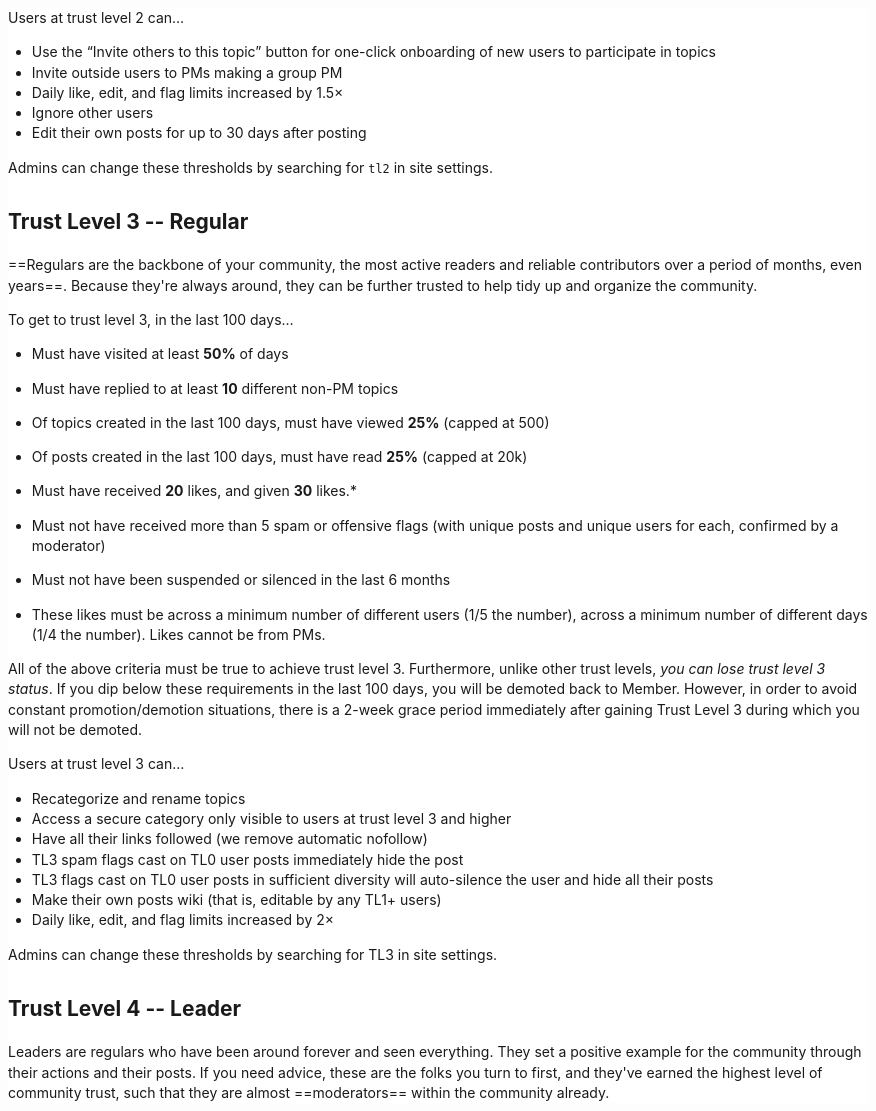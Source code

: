 
Users at trust level 2 can…

  * Use the “Invite others to this topic” button for one-click onboarding of new users to participate in topics
  * Invite outside users to PMs making a group PM
  * Daily like, edit, and flag limits increased by 1.5×
  * Ignore other users
  * Edit their own posts for up to 30 days after posting


Admins can change these thresholds by searching for `tl2` in site settings.

## Trust Level 3 -- Regular

==Regulars are the backbone of your community, the most active readers and reliable contributors over a period of months, even years==. Because they're always around, they can be further trusted to help tidy up and organize the community.

To get to trust level 3, in the last 100 days…

  * Must have visited at least **50%** of days
  * Must have replied to at least **10** different non-PM topics
  * Of topics created in the last 100 days, must have viewed **25%** (capped at 500)
  * Of posts created in the last 100 days, must have read **25%** (capped at 20k)
  * Must have received **20** likes, and given **30** likes.*
  * Must not have received more than 5 spam or offensive flags (with unique posts and unique users for each, confirmed by a moderator)
  * Must not have been suspended or silenced in the last 6 months


* These likes must be across a minimum number of different users (1/5 the number), across a minimum number of different days (1/4 the number). Likes cannot be from PMs.

All of the above criteria must be true to achieve trust level 3. Furthermore, unlike other trust levels, _you can lose trust level 3 status_. If you dip below these requirements in the last 100 days, you will be demoted back to Member. However, in order to avoid constant promotion/demotion situations, there is a 2-week grace period immediately after gaining Trust Level 3 during which you will not be demoted.

Users at trust level 3 can…

  * Recategorize and rename topics
  * Access a secure category only visible to users at trust level 3 and higher
  * Have all their links followed (we remove automatic nofollow)
  * TL3 spam flags cast on TL0 user posts immediately hide the post
  * TL3 flags cast on TL0 user posts in sufficient diversity will auto-silence the user and hide all their posts
  * Make their own posts wiki (that is, editable by any TL1+ users)
  * Daily like, edit, and flag limits increased by 2×


Admins can change these thresholds by searching for TL3 in site settings.

## Trust Level 4 -- Leader

Leaders are regulars who have been around forever and seen everything. They set a positive example for the community through their actions and their posts. If you need advice, these are the folks you turn to first, and they've earned the highest level of community trust, such that they are almost ==moderators== within the community already.
